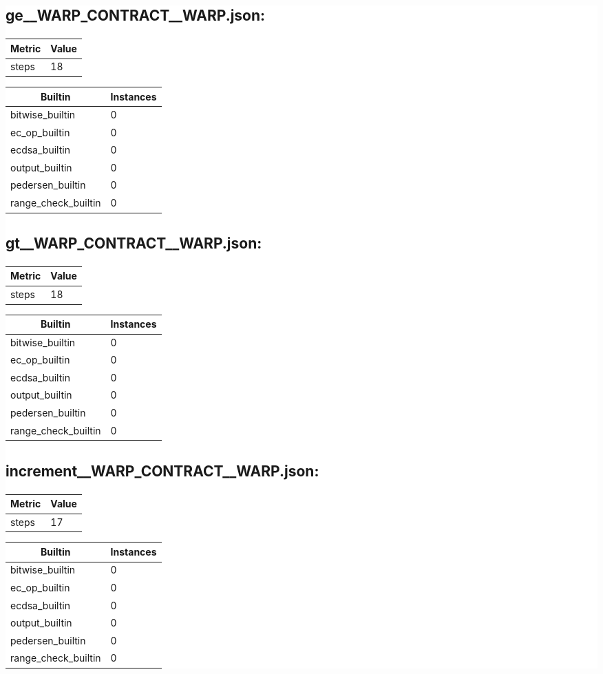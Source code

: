 ## ge__WARP_CONTRACT__WARP.json:

| Metric | Value |
| ----------- | ----------- |
| steps | 18 |

| Builtin | Instances |
| ----------- | ----------- |
| bitwise_builtin | 0 |
| ec_op_builtin | 0 |
| ecdsa_builtin | 0 |
| output_builtin | 0 |
| pedersen_builtin | 0 |
| range_check_builtin | 0 |

## gt__WARP_CONTRACT__WARP.json:

| Metric | Value |
| ----------- | ----------- |
| steps | 18 |

| Builtin | Instances |
| ----------- | ----------- |
| bitwise_builtin | 0 |
| ec_op_builtin | 0 |
| ecdsa_builtin | 0 |
| output_builtin | 0 |
| pedersen_builtin | 0 |
| range_check_builtin | 0 |

## increment__WARP_CONTRACT__WARP.json:

| Metric | Value |
| ----------- | ----------- |
| steps | 17 |

| Builtin | Instances |
| ----------- | ----------- |
| bitwise_builtin | 0 |
| ec_op_builtin | 0 |
| ecdsa_builtin | 0 |
| output_builtin | 0 |
| pedersen_builtin | 0 |
| range_check_builtin | 0 |

